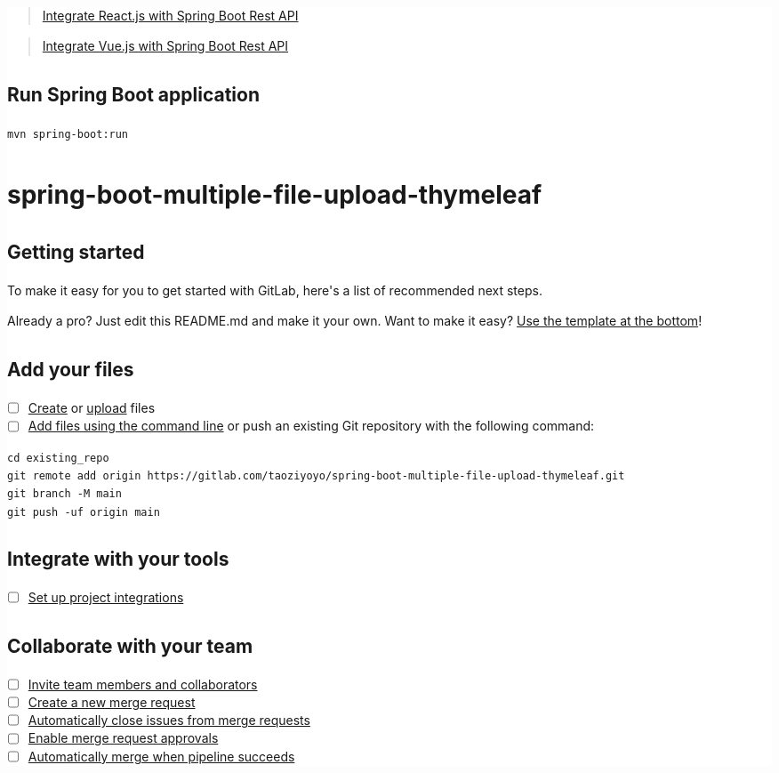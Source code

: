 > [Integrate React.js with Spring Boot Rest API](https://www.bezkoder.com/integrate-reactjs-spring-boot/)

> [Integrate Vue.js with Spring Boot Rest API](https://www.bezkoder.com/integrate-vue-spring-boot/)

## Run Spring Boot application
```
mvn spring-boot:run
```

# spring-boot-multiple-file-upload-thymeleaf



## Getting started

To make it easy for you to get started with GitLab, here's a list of recommended next steps.

Already a pro? Just edit this README.md and make it your own. Want to make it easy? [Use the template at the bottom](#editing-this-readme)!

## Add your files

- [ ] [Create](https://docs.gitlab.com/ee/user/project/repository/web_editor.html#create-a-file) or [upload](https://docs.gitlab.com/ee/user/project/repository/web_editor.html#upload-a-file) files
- [ ] [Add files using the command line](https://docs.gitlab.com/ee/gitlab-basics/add-file.html#add-a-file-using-the-command-line) or push an existing Git repository with the following command:

```
cd existing_repo
git remote add origin https://gitlab.com/taoziyoyo/spring-boot-multiple-file-upload-thymeleaf.git
git branch -M main
git push -uf origin main
```

## Integrate with your tools

- [ ] [Set up project integrations](https://gitlab.com/taoziyoyo/spring-boot-multiple-file-upload-thymeleaf/-/settings/integrations)

## Collaborate with your team

- [ ] [Invite team members and collaborators](https://docs.gitlab.com/ee/user/project/members/)
- [ ] [Create a new merge request](https://docs.gitlab.com/ee/user/project/merge_requests/creating_merge_requests.html)
- [ ] [Automatically close issues from merge requests](https://docs.gitlab.com/ee/user/project/issues/managing_issues.html#closing-issues-automatically)
- [ ] [Enable merge request approvals](https://docs.gitlab.com/ee/user/project/merge_requests/approvals/)
- [ ] [Automatically merge when pipeline succeeds](https://docs.gitlab.com/ee/user/project/merge_requests/merge_when_pipeline_succeeds.html)
